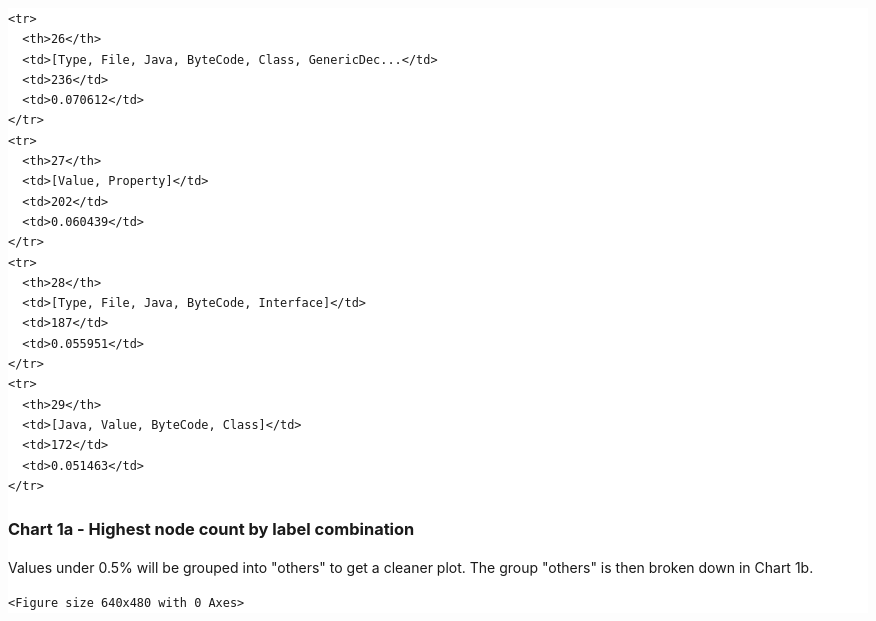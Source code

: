     <tr>
      <th>26</th>
      <td>[Type, File, Java, ByteCode, Class, GenericDec...</td>
      <td>236</td>
      <td>0.070612</td>
    </tr>
    <tr>
      <th>27</th>
      <td>[Value, Property]</td>
      <td>202</td>
      <td>0.060439</td>
    </tr>
    <tr>
      <th>28</th>
      <td>[Type, File, Java, ByteCode, Interface]</td>
      <td>187</td>
      <td>0.055951</td>
    </tr>
    <tr>
      <th>29</th>
      <td>[Java, Value, ByteCode, Class]</td>
      <td>172</td>
      <td>0.051463</td>
    </tr>
  </tbody>
</table>
</div>



### Chart 1a - Highest node count by label combination

Values under 0.5% will be grouped into "others" to get a cleaner plot. The group "others" is then broken down in Chart 1b.


    <Figure size 640x480 with 0 Axes>



    